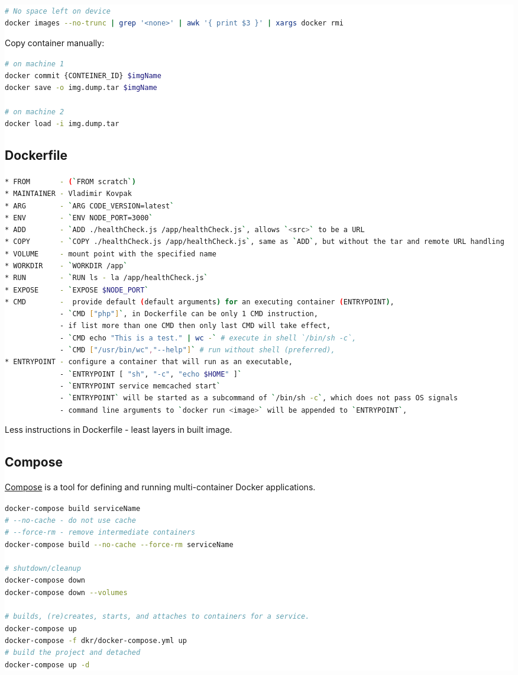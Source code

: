 ````sh
# No space left on device
docker images --no-trunc | grep '<none>' | awk '{ print $3 }' | xargs docker rmi
````

Copy container manually:

````sh
# on machine 1
docker commit {CONTEINER_ID} $imgName
docker save -o img.dump.tar $imgName

# on machine 2
docker load -i img.dump.tar
````

## Dockerfile

````sh
* FROM       - (`FROM scratch`)
* MAINTAINER - Vladimir Kovpak
* ARG        - `ARG CODE_VERSION=latest`
* ENV        - `ENV NODE_PORT=3000`
* ADD        - `ADD ./healthCheck.js /app/healthCheck.js`, allows `<src>` to be a URL
* COPY       - `COPY ./healthCheck.js /app/healthCheck.js`, same as `ADD`, but without the tar and remote URL handling
* VOLUME     - mount point with the specified name
* WORKDIR    - `WORKDIR /app`
* RUN        - `RUN ls - la /app/healthCheck.js`
* EXPOSE     - `EXPOSE $NODE_PORT`
* CMD        -  provide default (default arguments) for an executing container (ENTRYPOINT),
             - `CMD ["php"]`, in Dockerfile can be only 1 CMD instruction,
             - if list more than one CMD then only last CMD will take effect,
             - `CMD echo "This is a test." | wc -` # execute in shell `/bin/sh -c`,
             - `CMD ["/usr/bin/wc","--help"]` # run without shell (preferred),
* ENTRYPOINT - configure a container that will run as an executable,
             - `ENTRYPOINT [ "sh", "-c", "echo $HOME" ]`
             - `ENTRYPOINT service memcached start`
             - `ENTRYPOINT` will be started as a subcommand of `/bin/sh -c`, which does not pass OS signals
             - command line arguments to `docker run <image>` will be appended to `ENTRYPOINT`,
````

Less instructions in Dockerfile - least layers in built image.

## Compose

[Compose](https://docs.docker.com/compose) is a tool
for defining and running multi-container Docker applications.

````sh
docker-compose build serviceName
# --no-cache - do not use cache
# --force-rm - remove intermediate containers
docker-compose build --no-cache --force-rm serviceName

# shutdown/cleanup
docker-compose down
docker-compose down --volumes

# builds, (re)creates, starts, and attaches to containers for a service.
docker-compose up
docker-compose -f dkr/docker-compose.yml up
# build the project and detached
docker-compose up -d

````